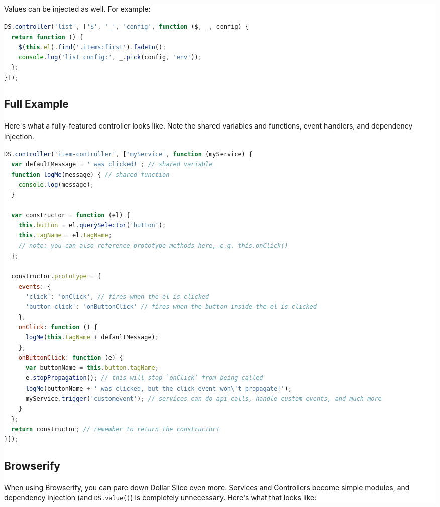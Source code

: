 Values can be injected as well. For example:

```js
DS.controller('list', ['$', '_', 'config', function ($, _, config) {
  return function () {
    $(this.el).find('.items:first').fadeIn();
    console.log('list config:', _.pick(config, 'env'));
  };
}]);
```

## Full Example

Here's what a fully-featured controller looks like. Note the shared variables and functions, event handlers, and dependency injection.

```js
DS.controller('item-controller', ['myService', function (myService) {
  var defaultMessage = ' was clicked!'; // shared variable
  function logMe(message) { // shared function
    console.log(message);
  }

  var constructor = function (el) {
    this.button = el.querySelector('button');
    this.tagName = el.tagName;
    // note: you can also reference prototype methods here, e.g. this.onClick()
  };

  constructor.prototype = {
    events: {
      'click': 'onClick', // fires when the el is clicked
      'button click': 'onButtonClick' // fires when the button inside the el is clicked
    },
    onClick: function () {
      logMe(this.tagName + defaultMessage);
    },
    onButtonClick: function (e) {
      var buttonName = this.button.tagName;
      e.stopPropagation(); // this will stop `onClick` from being called
      logMe(buttonName + ' was clicked, but the click event won\'t propagate!');
      myService.trigger('customevent'); // services can do api calls, handle custom events, and much more
    }
  };
  return constructor; // remember to return the constructor!
}]);
```

## Browserify

When using Browserify, you can pare down Dollar Slice even more. Services and Controllers become simple modules, and dependency injection (and `DS.value()`) is completely unnecessary. Here's what that looks like:
